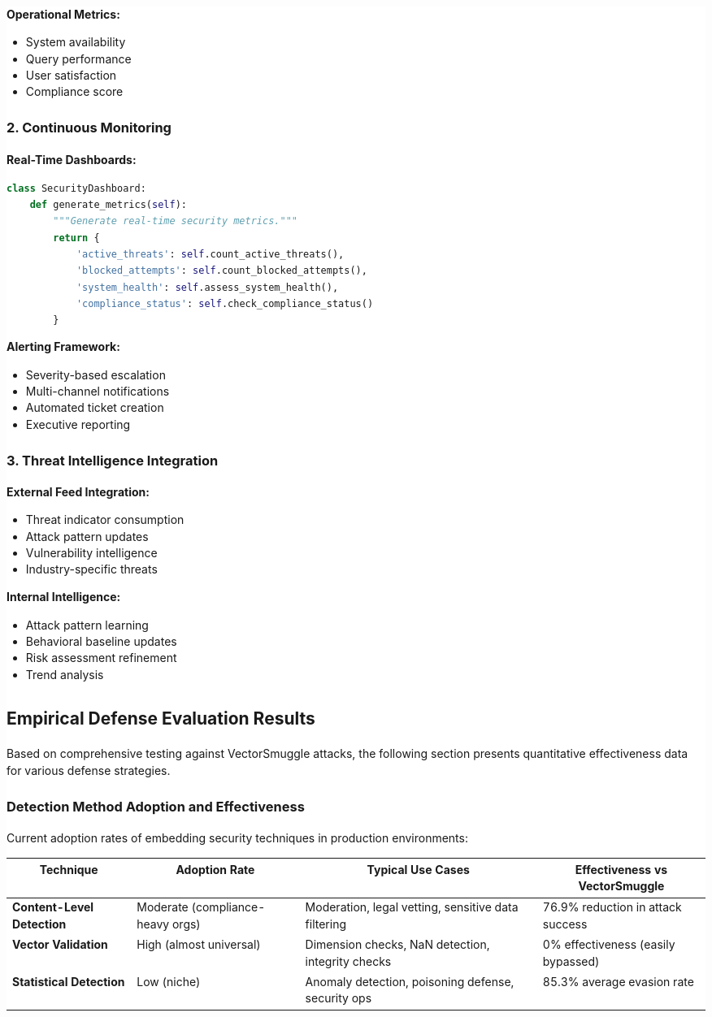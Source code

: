 **Operational Metrics:**
- System availability
- Query performance
- User satisfaction
- Compliance score

### 2. Continuous Monitoring

**Real-Time Dashboards:**
```python
class SecurityDashboard:
    def generate_metrics(self):
        """Generate real-time security metrics."""
        return {
            'active_threats': self.count_active_threats(),
            'blocked_attempts': self.count_blocked_attempts(),
            'system_health': self.assess_system_health(),
            'compliance_status': self.check_compliance_status()
        }
```

**Alerting Framework:**
- Severity-based escalation
- Multi-channel notifications
- Automated ticket creation
- Executive reporting

### 3. Threat Intelligence Integration

**External Feed Integration:**
- Threat indicator consumption
- Attack pattern updates
- Vulnerability intelligence
- Industry-specific threats

**Internal Intelligence:**
- Attack pattern learning
- Behavioral baseline updates
- Risk assessment refinement
- Trend analysis

## Empirical Defense Evaluation Results

Based on comprehensive testing against VectorSmuggle attacks, the following section presents quantitative effectiveness data for various defense strategies.

### Detection Method Adoption and Effectiveness

Current adoption rates of embedding security techniques in production environments:

| Technique | Adoption Rate | Typical Use Cases | Effectiveness vs VectorSmuggle |
|-----------|---------------|-------------------|-------------------------------|
| **Content-Level Detection** | Moderate (compliance-heavy orgs) | Moderation, legal vetting, sensitive data filtering | 76.9% reduction in attack success |
| **Vector Validation** | High (almost universal) | Dimension checks, NaN detection, integrity checks | 0% effectiveness (easily bypassed) |
| **Statistical Detection** | Low (niche) | Anomaly detection, poisoning defense, security ops | 85.3% average evasion rate |
